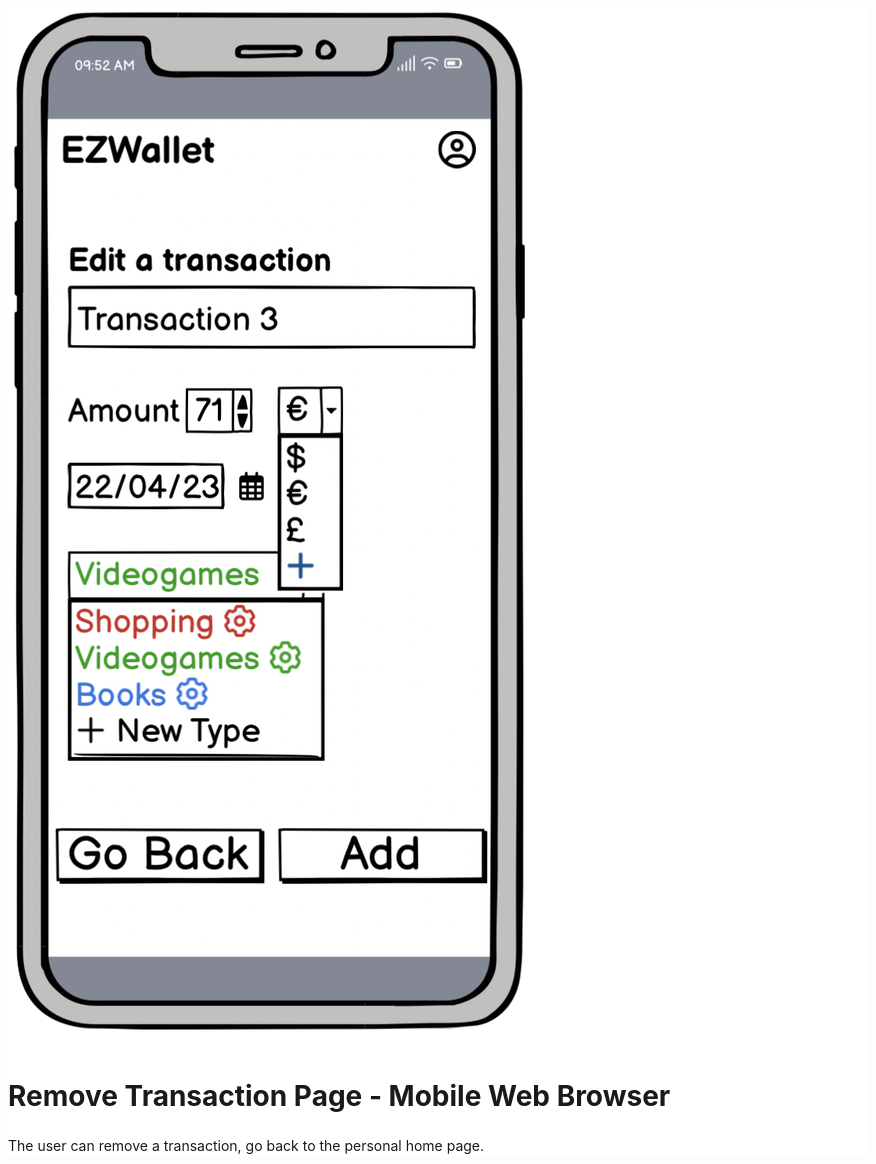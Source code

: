 ![](/utils/gui/gui_v2/26_Edit_Transaction_Page_Mobile.png)
#
# Remove Transaction Page - Mobile Web Browser
The user can remove a transaction, go back to the personal home page.